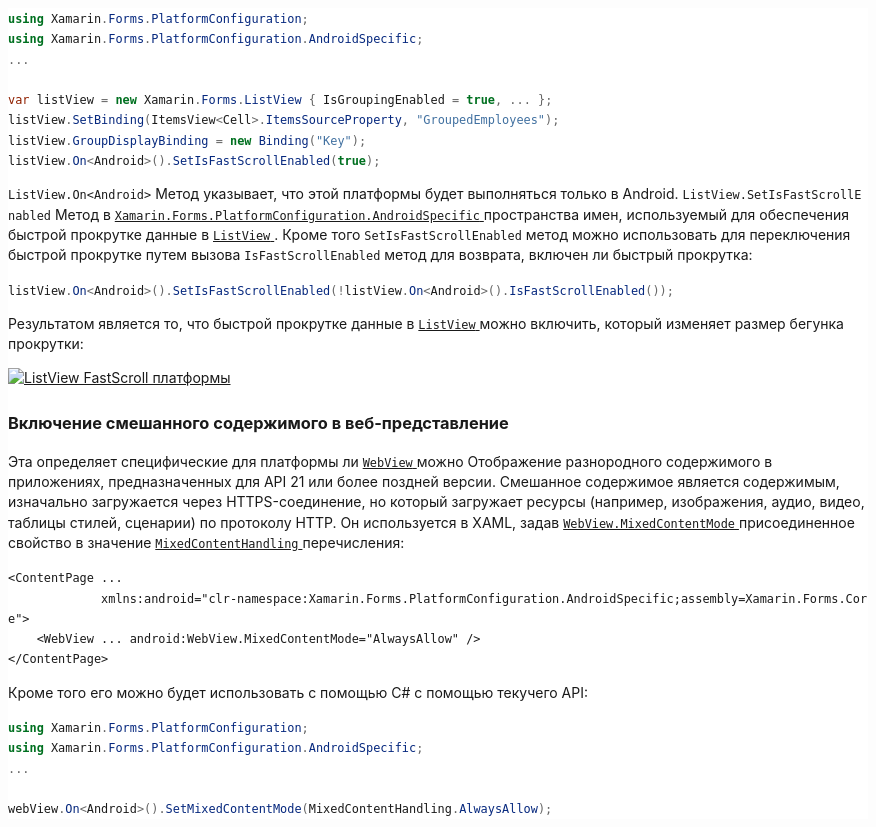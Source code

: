 ```csharp
using Xamarin.Forms.PlatformConfiguration;
using Xamarin.Forms.PlatformConfiguration.AndroidSpecific;
...

var listView = new Xamarin.Forms.ListView { IsGroupingEnabled = true, ... };
listView.SetBinding(ItemsView<Cell>.ItemsSourceProperty, "GroupedEmployees");
listView.GroupDisplayBinding = new Binding("Key");
listView.On<Android>().SetIsFastScrollEnabled(true);
```

`ListView.On<Android>` Метод указывает, что этой платформы будет выполняться только в Android. `ListView.SetIsFastScrollEnabled` Метод в [ `Xamarin.Forms.PlatformConfiguration.AndroidSpecific` ](xref:Xamarin.Forms.PlatformConfiguration.AndroidSpecific) пространства имен, используемый для обеспечения быстрой прокрутке данные в [ `ListView` ](xref:Xamarin.Forms.ListView). Кроме того `SetIsFastScrollEnabled` метод можно использовать для переключения быстрой прокрутке путем вызова `IsFastScrollEnabled` метод для возврата, включен ли быстрый прокрутка:

```csharp
listView.On<Android>().SetIsFastScrollEnabled(!listView.On<Android>().IsFastScrollEnabled());
```

Результатом является то, что быстрой прокрутке данные в [ `ListView` ](xref:Xamarin.Forms.ListView) можно включить, который изменяет размер бегунка прокрутки:

[![](android-images/fastscroll.png "ListView FastScroll платформы")](android-images/fastscroll-large.png#lightbox "ListView FastScroll платформы")

<a name="webview-mixed-content" />

### <a name="enabling-mixed-content-in-a-webview"></a>Включение смешанного содержимого в веб-представление

Эта определяет специфические для платформы ли [ `WebView` ](xref:Xamarin.Forms.WebView) можно Отображение разнородного содержимого в приложениях, предназначенных для API 21 или более поздней версии. Смешанное содержимое является содержимым, изначально загружается через HTTPS-соединение, но который загружает ресурсы (например, изображения, аудио, видео, таблицы стилей, сценарии) по протоколу HTTP. Он используется в XAML, задав [ `WebView.MixedContentMode` ](x:ref:Xamarin.Forms.PlatformConfiguration.AndroidSpecific.WebView.MixedContentModeProperty) присоединенное свойство в значение [ `MixedContentHandling` ](xref:Xamarin.Forms.PlatformConfiguration.AndroidSpecific.MixedContentHandling) перечисления:

```xaml
<ContentPage ...
             xmlns:android="clr-namespace:Xamarin.Forms.PlatformConfiguration.AndroidSpecific;assembly=Xamarin.Forms.Core">
    <WebView ... android:WebView.MixedContentMode="AlwaysAllow" />
</ContentPage>
```

Кроме того его можно будет использовать с помощью C# с помощью текучего API:

```csharp
using Xamarin.Forms.PlatformConfiguration;
using Xamarin.Forms.PlatformConfiguration.AndroidSpecific;
...

webView.On<Android>().SetMixedContentMode(MixedContentHandling.AlwaysAllow);
```
